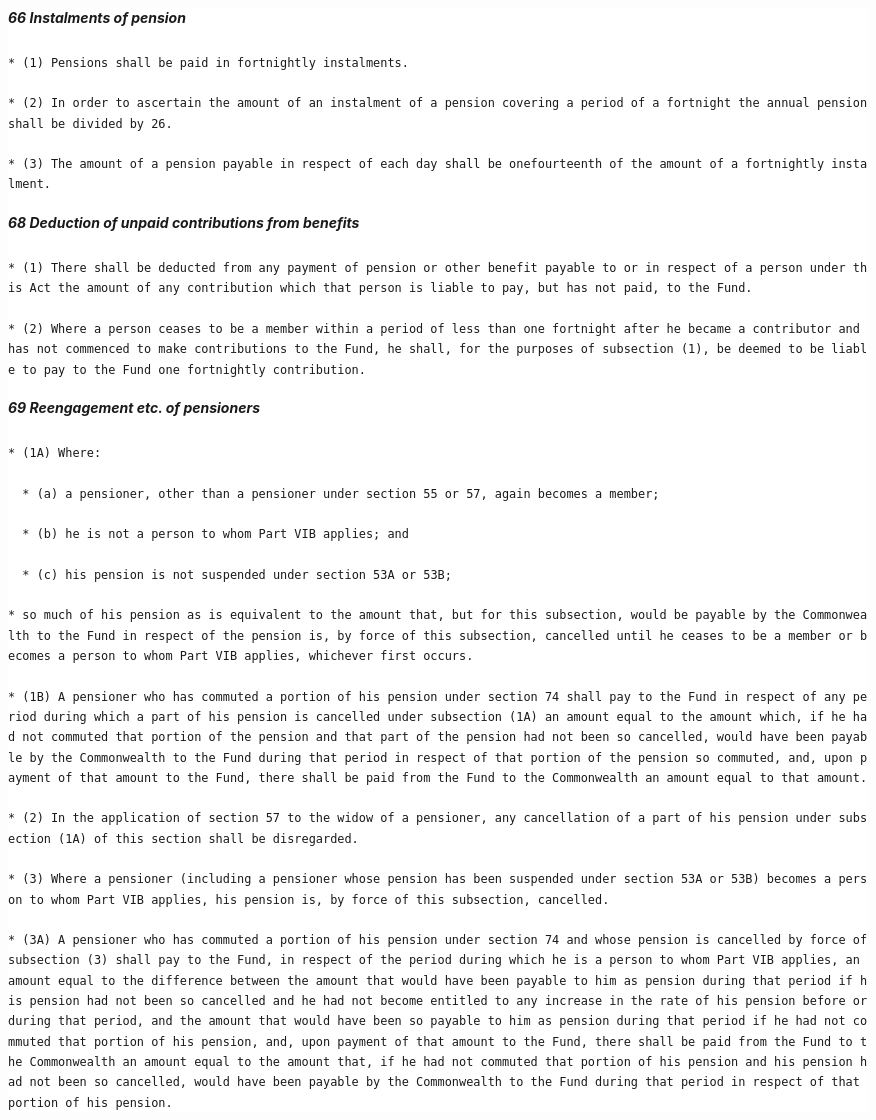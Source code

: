 ##### 66  Instalments of pension

    * (1) Pensions shall be paid in fortnightly instalments.

    * (2) In order to ascertain the amount of an instalment of a pension covering a period of a fortnight the annual pension shall be divided by 26.

    * (3) The amount of a pension payable in respect of each day shall be onefourteenth of the amount of a fortnightly instalment.

##### 68  Deduction of unpaid contributions from benefits

    * (1) There shall be deducted from any payment of pension or other benefit payable to or in respect of a person under this Act the amount of any contribution which that person is liable to pay, but has not paid, to the Fund.

    * (2) Where a person ceases to be a member within a period of less than one fortnight after he became a contributor and has not commenced to make contributions to the Fund, he shall, for the purposes of subsection (1), be deemed to be liable to pay to the Fund one fortnightly contribution.

##### 69  Reengagement etc. of pensioners

    * (1A) Where:

      * (a) a pensioner, other than a pensioner under section 55 or 57, again becomes a member;

      * (b) he is not a person to whom Part VIB applies; and

      * (c) his pension is not suspended under section 53A or 53B;

    * so much of his pension as is equivalent to the amount that, but for this subsection, would be payable by the Commonwealth to the Fund in respect of the pension is, by force of this subsection, cancelled until he ceases to be a member or becomes a person to whom Part VIB applies, whichever first occurs.

    * (1B) A pensioner who has commuted a portion of his pension under section 74 shall pay to the Fund in respect of any period during which a part of his pension is cancelled under subsection (1A) an amount equal to the amount which, if he had not commuted that portion of the pension and that part of the pension had not been so cancelled, would have been payable by the Commonwealth to the Fund during that period in respect of that portion of the pension so commuted, and, upon payment of that amount to the Fund, there shall be paid from the Fund to the Commonwealth an amount equal to that amount.

    * (2) In the application of section 57 to the widow of a pensioner, any cancellation of a part of his pension under subsection (1A) of this section shall be disregarded.

    * (3) Where a pensioner (including a pensioner whose pension has been suspended under section 53A or 53B) becomes a person to whom Part VIB applies, his pension is, by force of this subsection, cancelled.

    * (3A) A pensioner who has commuted a portion of his pension under section 74 and whose pension is cancelled by force of subsection (3) shall pay to the Fund, in respect of the period during which he is a person to whom Part VIB applies, an amount equal to the difference between the amount that would have been payable to him as pension during that period if his pension had not been so cancelled and he had not become entitled to any increase in the rate of his pension before or during that period, and the amount that would have been so payable to him as pension during that period if he had not commuted that portion of his pension, and, upon payment of that amount to the Fund, there shall be paid from the Fund to the Commonwealth an amount equal to the amount that, if he had not commuted that portion of his pension and his pension had not been so cancelled, would have been payable by the Commonwealth to the Fund during that period in respect of that portion of his pension.
